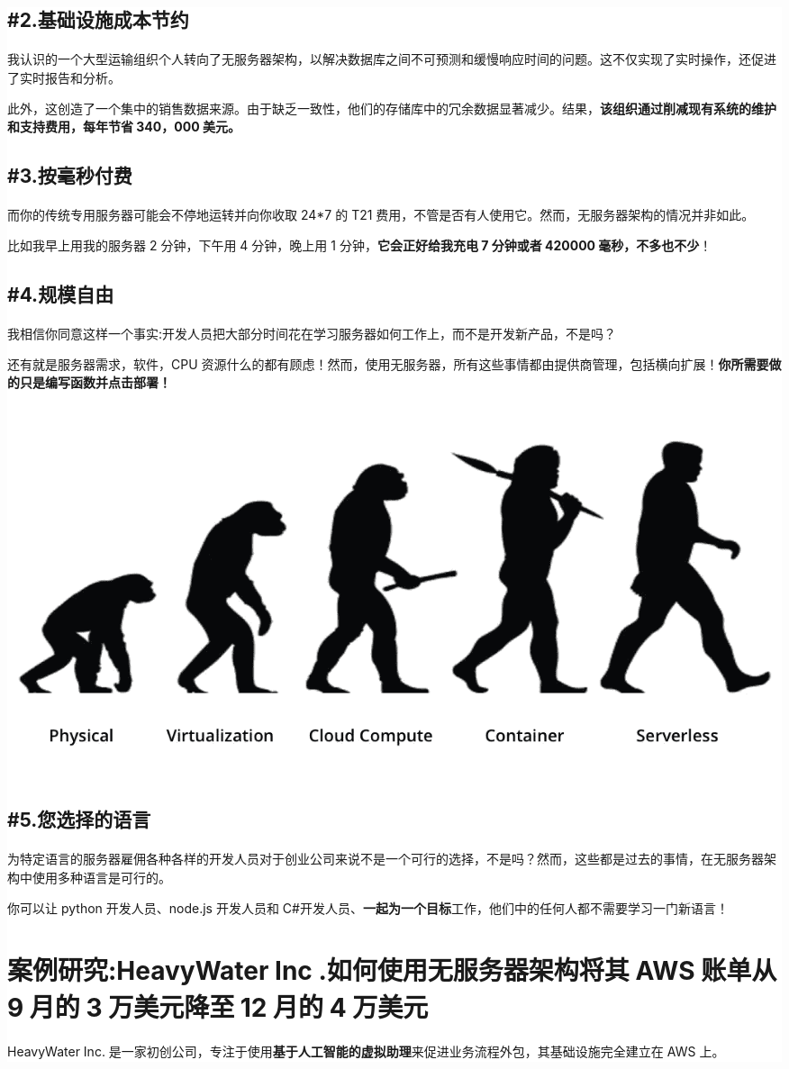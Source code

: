 ## #2.基础设施成本节约

我认识的一个大型运输组织个人转向了无服务器架构，以解决数据库之间不可预测和缓慢响应时间的问题。这不仅实现了实时操作，还促进了实时报告和分析。

此外，这创造了一个集中的销售数据来源。由于缺乏一致性，他们的存储库中的冗余数据显著减少。结果，**该组织通过削减现有系统的维护和支持费用，每年节省 340，000 美元。**

## #3.按毫秒付费

而你的传统专用服务器可能会不停地运转并向你收取 24*7 的 T21 费用，不管是否有人使用它。然而，无服务器架构的情况并非如此。

比如我早上用我的服务器 2 分钟，下午用 4 分钟，晚上用 1 分钟，**它会正好给我充电 7 分钟或者 420000 毫秒，不多也不少**！

## #4.规模自由

我相信你同意这样一个事实:开发人员把大部分时间花在学习服务器如何工作上，而不是开发新产品，不是吗？

还有就是服务器需求，软件，CPU 资源什么的都有顾虑！然而，使用无服务器，所有这些事情都由提供商管理，包括横向扩展！**你所需要做的只是编写函数并点击部署！**

![](img/d9180d1c118e7995f458fd03fee80b09.png)

## #5.您选择的语言

为特定语言的服务器雇佣各种各样的开发人员对于创业公司来说不是一个可行的选择，不是吗？然而，这些都是过去的事情，在无服务器架构中使用多种语言是可行的。

你可以让 python 开发人员、node.js 开发人员和 C#开发人员、**一起为一个目标**工作，他们中的任何人都不需要学习一门新语言！

# 案例研究:HeavyWater Inc .如何使用无服务器架构将其 AWS 账单从 9 月的 3 万美元降至 12 月的 4 万美元

HeavyWater Inc. 是一家初创公司，专注于使用**基于人工智能的虚拟助理**来促进业务流程外包，其基础设施完全建立在 AWS 上。
